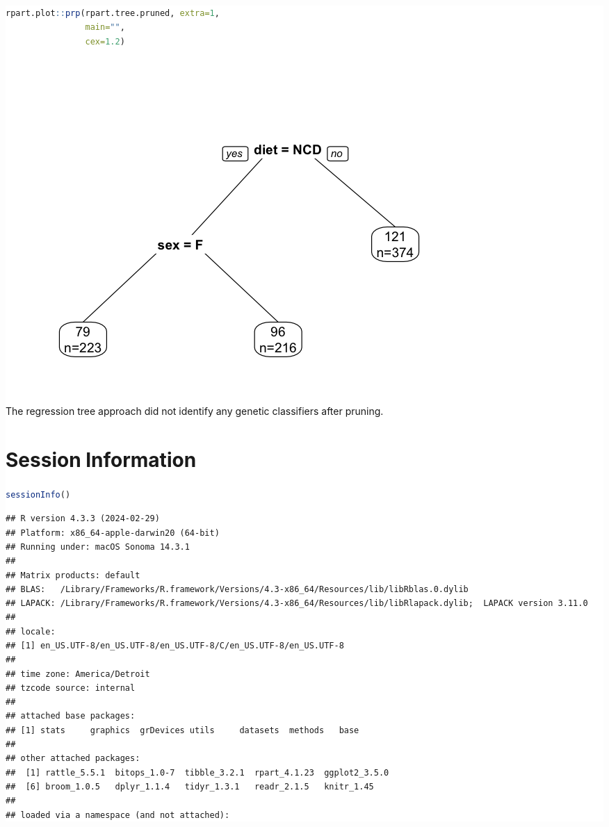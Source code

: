 ```r
rpart.plot::prp(rpart.tree.pruned, extra=1, 
                main="",
                cex=1.2) 
```

![](figures/prediction-tree-3.png)

The regression tree approach did not identify any genetic classifiers after pruning.

# Session Information


```r
sessionInfo()
```

```
## R version 4.3.3 (2024-02-29)
## Platform: x86_64-apple-darwin20 (64-bit)
## Running under: macOS Sonoma 14.3.1
## 
## Matrix products: default
## BLAS:   /Library/Frameworks/R.framework/Versions/4.3-x86_64/Resources/lib/libRblas.0.dylib 
## LAPACK: /Library/Frameworks/R.framework/Versions/4.3-x86_64/Resources/lib/libRlapack.dylib;  LAPACK version 3.11.0
## 
## locale:
## [1] en_US.UTF-8/en_US.UTF-8/en_US.UTF-8/C/en_US.UTF-8/en_US.UTF-8
## 
## time zone: America/Detroit
## tzcode source: internal
## 
## attached base packages:
## [1] stats     graphics  grDevices utils     datasets  methods   base     
## 
## other attached packages:
##  [1] rattle_5.5.1  bitops_1.0-7  tibble_3.2.1  rpart_4.1.23  ggplot2_3.5.0
##  [6] broom_1.0.5   dplyr_1.1.4   tidyr_1.3.1   readr_2.1.5   knitr_1.45   
## 
## loaded via a namespace (and not attached):
```